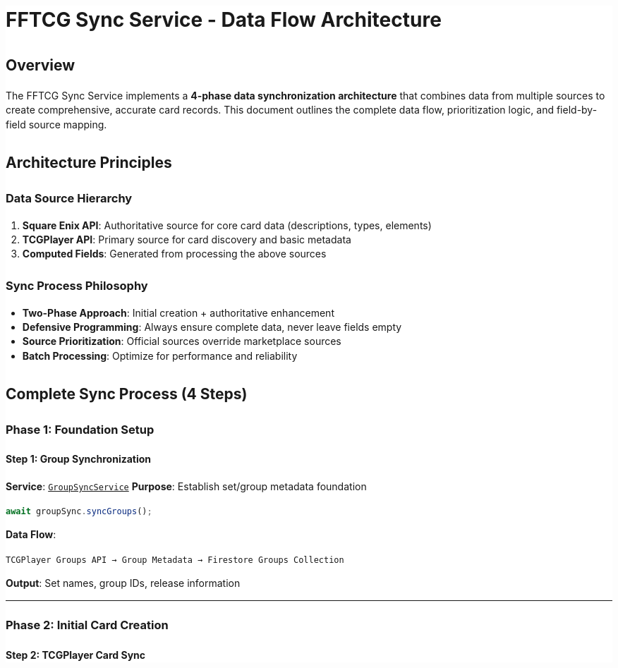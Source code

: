 # FFTCG Sync Service - Data Flow Architecture

## Overview

The FFTCG Sync Service implements a **4-phase data synchronization architecture**
that combines data from multiple sources to create comprehensive, accurate card
records. This document outlines the complete data flow, prioritization logic,
and field-by-field source mapping.

## Architecture Principles

### Data Source Hierarchy

1. **Square Enix API**: Authoritative source for core card data (descriptions,
    types, elements)
2. **TCGPlayer API**: Primary source for card discovery and basic metadata
3. **Computed Fields**: Generated from processing the above sources

### Sync Process Philosophy

- **Two-Phase Approach**: Initial creation + authoritative enhancement
- **Defensive Programming**: Always ensure complete data, never leave fields empty
- **Source Prioritization**: Official sources override marketplace sources
- **Batch Processing**: Optimize for performance and reliability

## Complete Sync Process (4 Steps)

### Phase 1: Foundation Setup

#### Step 1: Group Synchronization

**Service**: [`GroupSyncService`](../services/group-sync.md)
**Purpose**: Establish set/group metadata foundation

```typescript
await groupSync.syncGroups();
```

**Data Flow**:

```text
TCGPlayer Groups API → Group Metadata → Firestore Groups Collection
```

**Output**: Set names, group IDs, release information

---

### Phase 2: Initial Card Creation

#### Step 2: TCGPlayer Card Sync
